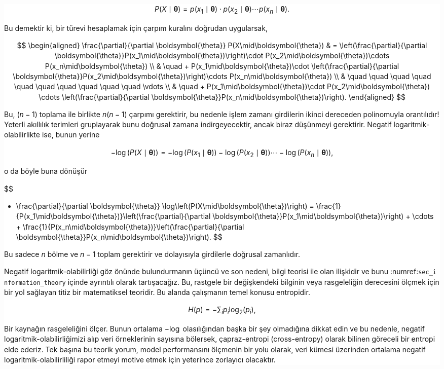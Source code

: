 $$
P(X\mid\boldsymbol{\theta}) = p(x_1\mid\boldsymbol{\theta})\cdot p(x_2\mid\boldsymbol{\theta})\cdots p(x_n\mid\boldsymbol{\theta}).
$$

Bu demektir ki, bir türevi hesaplamak için çarpım kuralını doğrudan uygularsak,

$$
\begin{aligned}
\frac{\partial}{\partial \boldsymbol{\theta}} P(X\mid\boldsymbol{\theta}) & = \left(\frac{\partial}{\partial \boldsymbol{\theta}}P(x_1\mid\boldsymbol{\theta})\right)\cdot P(x_2\mid\boldsymbol{\theta})\cdots P(x_n\mid\boldsymbol{\theta}) \\
& \quad + P(x_1\mid\boldsymbol{\theta})\cdot \left(\frac{\partial}{\partial \boldsymbol{\theta}}P(x_2\mid\boldsymbol{\theta})\right)\cdots P(x_n\mid\boldsymbol{\theta}) \\
& \quad \quad \quad \quad \quad \quad \quad \quad \quad \quad \vdots \\
& \quad + P(x_1\mid\boldsymbol{\theta})\cdot P(x_2\mid\boldsymbol{\theta}) \cdots \left(\frac{\partial}{\partial \boldsymbol{\theta}}P(x_n\mid\boldsymbol{\theta})\right).
\end{aligned}
$$

Bu, $(n-1)$ toplama ile birlikte $n(n-1)$ çarpımı gerektirir, bu nedenle işlem zamanı girdilerin ikinci dereceden polinomuyla orantılıdır! Yeterli akıllılık terimleri gruplayarak bunu doğrusal zamana indirgeyecektir, ancak biraz düşünmeyi gerektirir. Negatif logaritmik-olabilirlikte ise, bunun yerine

$$
-\log\left(P(X\mid\boldsymbol{\theta})\right) = -\log(P(x_1\mid\boldsymbol{\theta})) - \log(P(x_2\mid\boldsymbol{\theta})) \cdots - \log(P(x_n\mid\boldsymbol{\theta})),
$$

o da böyle buna dönüşür

$$
- \frac{\partial}{\partial \boldsymbol{\theta}} \log\left(P(X\mid\boldsymbol{\theta})\right) = \frac{1}{P(x_1\mid\boldsymbol{\theta})}\left(\frac{\partial}{\partial \boldsymbol{\theta}}P(x_1\mid\boldsymbol{\theta})\right) + \cdots + \frac{1}{P(x_n\mid\boldsymbol{\theta})}\left(\frac{\partial}{\partial \boldsymbol{\theta}}P(x_n\mid\boldsymbol{\theta})\right).
$$

Bu sadece $n$ bölme ve $n-1$ toplam gerektirir ve dolayısıyla girdilerle doğrusal zamanlıdır.

Negatif logaritmik-olabilirliği göz önünde bulundurmanın üçüncü ve son nedeni, bilgi teorisi ile olan ilişkidir ve bunu :numref:`sec_information_theory` içinde ayrıntılı olarak tartışacağız. Bu, rastgele bir değişkendeki bilginin veya rasgeleliğin derecesini ölçmek için bir yol sağlayan titiz bir matematiksel teoridir. Bu alanda çalışmanın temel konusu entropidir.

$$
H(p) = -\sum_{i} p_i \log_2(p_i),
$$

Bir kaynağın rasgeleliğini ölçer. Bunun ortalama $-\log$ olasılığından başka bir şey olmadığına dikkat edin ve bu nedenle, negatif logaritmik-olabilirliğimizi alıp veri örneklerinin sayısına bölersek, çapraz-entropi (cross-entropy) olarak bilinen göreceli bir entropi elde ederiz. Tek başına bu teorik yorum, model performansını ölçmenin bir yolu olarak, veri kümesi üzerinden ortalama negatif logaritmik-olabilirliliği rapor etmeyi motive etmek için yeterince zorlayıcı olacaktır.

